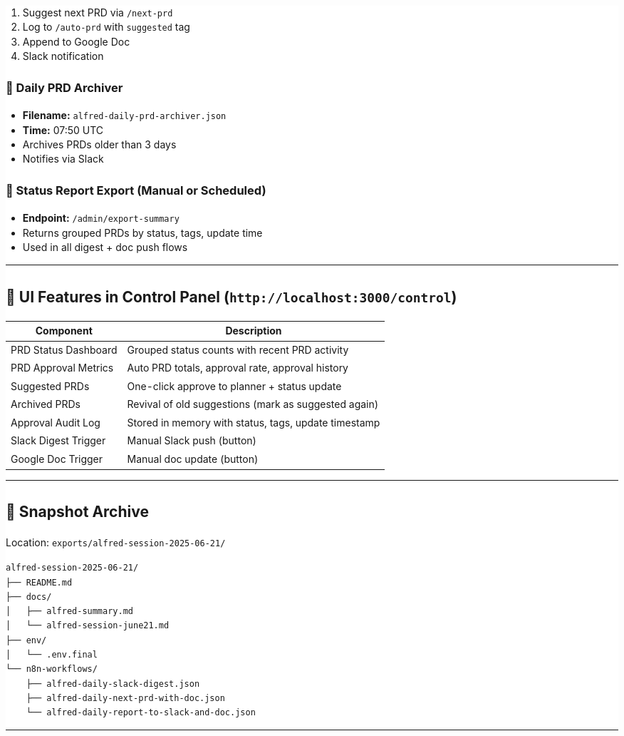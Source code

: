   1. Suggest next PRD via `/next-prd`
  2. Log to `/auto-prd` with `suggested` tag
  3. Append to Google Doc
  4. Slack notification

### 🧹 Daily PRD Archiver

* **Filename:** `alfred-daily-prd-archiver.json`
* **Time:** 07:50 UTC
* Archives PRDs older than 3 days
* Notifies via Slack

### 📝 Status Report Export (Manual or Scheduled)

* **Endpoint:** `/admin/export-summary`
* Returns grouped PRDs by status, tags, update time
* Used in all digest + doc push flows

---

## 🧾 UI Features in Control Panel (`http://localhost:3000/control`)

| Component            | Description                                          |
| -------------------- | ---------------------------------------------------- |
| PRD Status Dashboard | Grouped status counts with recent PRD activity       |
| PRD Approval Metrics | Auto PRD totals, approval rate, approval history     |
| Suggested PRDs       | One-click approve to planner + status update         |
| Archived PRDs        | Revival of old suggestions (mark as suggested again) |
| Approval Audit Log   | Stored in memory with status, tags, update timestamp |
| Slack Digest Trigger | Manual Slack push (button)                           |
| Google Doc Trigger   | Manual doc update (button)                           |

---

## 📁 Snapshot Archive

Location: `exports/alfred-session-2025-06-21/`

```bash
alfred-session-2025-06-21/
├── README.md
├── docs/
│   ├── alfred-summary.md
│   └── alfred-session-june21.md
├── env/
│   └── .env.final
└── n8n-workflows/
    ├── alfred-daily-slack-digest.json
    ├── alfred-daily-next-prd-with-doc.json
    └── alfred-daily-report-to-slack-and-doc.json
```

---